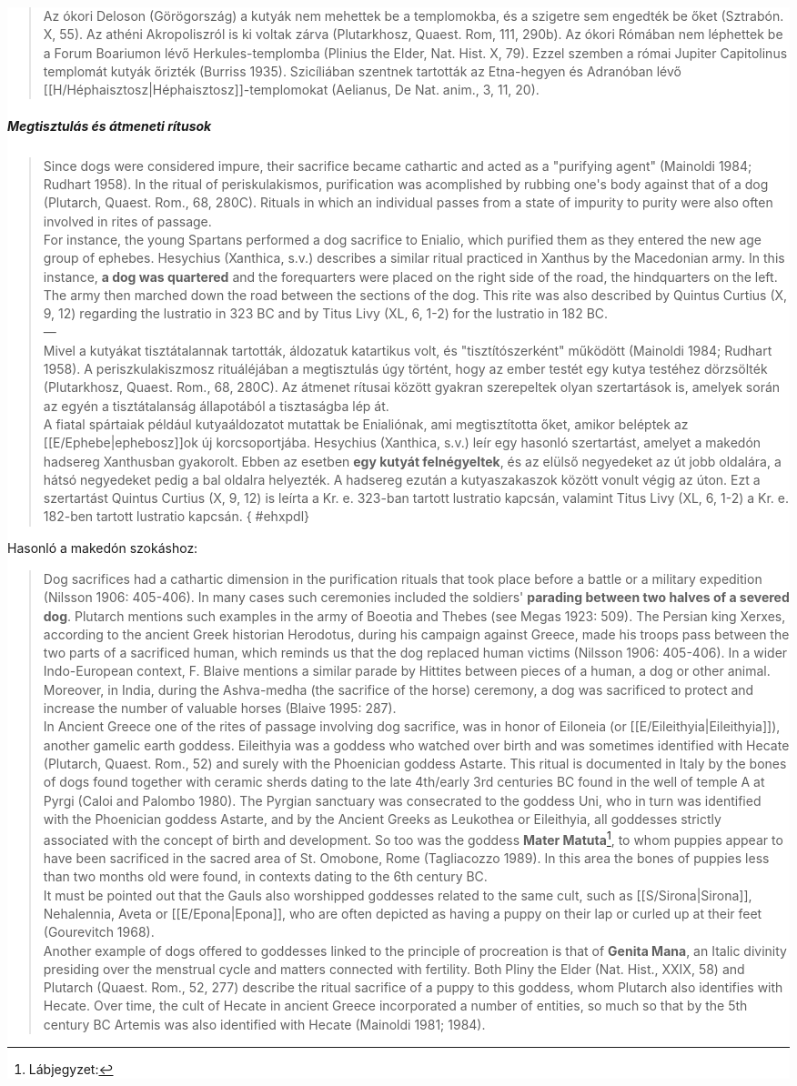 > Az ókori Deloson (Görögország) a kutyák nem mehettek be a templomokba, és a szigetre sem engedték be őket (Sztrabón. X, 55). Az athéni Akropoliszról is ki voltak zárva (Plutarkhosz, Quaest. Rom, 111, 290b). Az ókori Rómában nem léphettek be a Forum Boariumon lévő Herkules-templomba (Plinius the Elder, Nat. Hist. X, 79). Ezzel szemben a római Jupiter Capitolinus templomát kutyák őrizték (Burriss 1935). Szicíliában szentnek tartották az Etna-hegyen és Adranóban lévő [[H/Héphaisztosz\|Héphaisztosz]]-templomokat (Aelianus, De Nat. anim., 3, 11, 20).  

##### Megtisztulás és átmeneti rítusok

> Since dogs were considered impure, their sacrifice became cathartic and acted as a "purifying agent" (Mainoldi 1984; Rudhart 1958). In the ritual of periskulakismos, purification was acomplished by rubbing one's body against that of a dog (Plutarch, Quaest. Rom., 68, 280C). Rituals in which an individual passes from a state of impurity to purity were also often involved in rites of passage.  
> For instance, the young Spartans performed a dog sacrifice to Enialio, which purified them as they entered the new age group of ephebes. Hesychius (Xanthica, s.v.) describes a similar ritual practiced in Xanthus by the Macedonian army. In this instance, **a dog was quartered** and the forequarters were placed on the right side of the road, the hindquarters on the left. The army then marched down the road between the sections of the dog. This rite was also described by Quintus Curtius (X, 9, 12) regarding the lustratio in 323 BC and by Titus Livy (XL, 6, 1-2) for the lustratio in 182 BC.  
> —  
> Mivel a kutyákat tisztátalannak tartották, áldozatuk katartikus volt, és "tisztítószerként" működött (Mainoldi 1984; Rudhart 1958). A periszkulakiszmosz rituáléjában a megtisztulás úgy történt, hogy az ember testét egy kutya testéhez dörzsölték (Plutarkhosz, Quaest. Rom., 68, 280C). Az átmenet rítusai között gyakran szerepeltek olyan szertartások is, amelyek során az egyén a tisztátalanság állapotából a tisztaságba lép át.  
> A fiatal spártaiak például kutyaáldozatot mutattak be Enialiónak, ami megtisztította őket, amikor beléptek az [[E/Ephebe\|ephebosz]]ok új korcsoportjába. Hesychius (Xanthica, s.v.) leír egy hasonló szertartást, amelyet a makedón hadsereg Xanthusban gyakorolt. Ebben az esetben **egy kutyát felnégyeltek**, és az elülső negyedeket az út jobb oldalára, a hátsó negyedeket pedig a bal oldalra helyezték. A hadsereg ezután a kutyaszakaszok között vonult végig az úton. Ezt a szertartást Quintus Curtius (X, 9, 12) is leírta a Kr. e. 323-ban tartott lustratio kapcsán, valamint Titus Livy (XL, 6, 1-2) a Kr. e. 182-ben tartott lustratio kapcsán.  { #ehxpdl}


Hasonló a makedón szokáshoz:  
> Dog sacrifices had a cathartic dimension in the purification rituals that took place before a battle or a military expedition (Nilsson 1906: 405-406). In many cases such ceremonies included the soldiers' **parading between two halves of a severed dog**. Plutarch mentions such examples in the army of Boeotia and Thebes (see Megas 1923: 509). The Persian king Xerxes, according to the ancient Greek historian Herodotus, during his campaign against Greece, made his troops pass between the two parts of a sacrificed human, which reminds us that the dog replaced human victims (Nilsson 1906: 405-406). In a wider Indo-European context, F. Blaive mentions a similar parade by Hittites between pieces of a human, a dog or other animal. Moreover, in India, during the Ashva-medha (the sacrifice of the horse) ceremony, a dog was sacrificed to protect and increase the number of valuable horses (Blaive 1995: 287).  
> In Ancient Greece one of the rites of passage involving dog sacrifice, was in honor of Eiloneia (or [[E/Eileithyia\|Eileithyia]]), another gamelic earth goddess. Eileithyia was a goddess who watched over birth and was sometimes identified with Hecate (Plutarch, Quaest. Rom., 52) and surely with the Phoenician goddess Astarte. This ritual is documented in Italy by the bones of dogs found together with ceramic sherds dating to the late 4th/early 3rd centuries BC found in the well of temple A at Pyrgi (Caloi and Palombo 1980). The Pyrgian sanctuary was consecrated to the goddess Uni, who in turn was identified with the Phoenician goddess Astarte, and by the Ancient Greeks as Leukothea or Eileithyia, all goddesses strictly associated with the concept of birth and development. So too was the goddess **Mater Matuta**[^2], to whom puppies appear to have been sacrificed in the sacred area of St. Omobone, Rome (Tagliacozzo 1989). In this area the bones of puppies less than two months old were found, in contexts dating to the 6th century BC.  
> It must be pointed out that the Gauls also worshipped goddesses related to the same cult, such as [[S/Sirona\|Sirona]], Nehalennia, Aveta or [[E/Epona\|Epona]], who are often depicted as having a puppy on their lap or curled up at their feet (Gourevitch 1968).  
> Another example of dogs offered to goddesses linked to the principle of procreation is that of **Genita Mana**, an Italic divinity presiding over the menstrual cycle and matters connected with fertility. Both Pliny the Elder (Nat. Hist., XXIX, 58) and Plutarch (Quaest. Rom., 52, 277) describe the ritual sacrifice of a puppy to this goddess, whom Plutarch also identifies with Hecate. Over time, the cult of Hecate in ancient Greece incorporated a number of entities, so much so that by the 5th century BC Artemis was also identified with Hecate (Mainoldi 1981; 1984).  

[^1]: Lábjegyzet:  
[^2]: Lábjegyzet:  
[^3]: Lábjegyzet:  